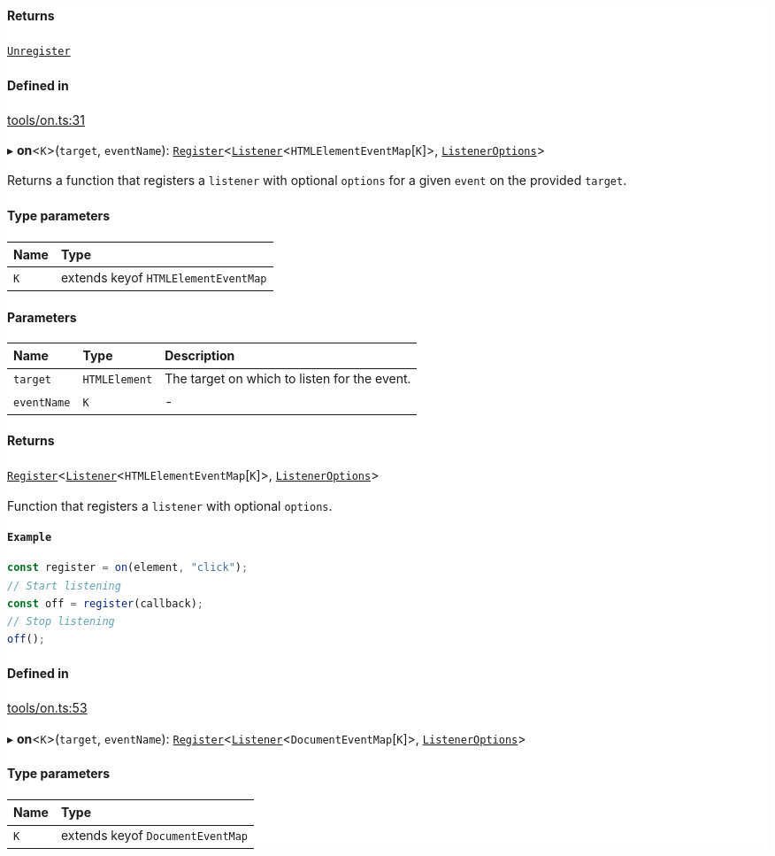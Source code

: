 #### Returns

[`Unregister`](README.md#unregister)

#### Defined in

[tools/on.ts:31](https://github.com/nevoland/futurise/blob/39d80c0/lib/tools/on.ts#L31)

▸ **on**<`K`\>(`target`, `eventName`): [`Register`](README.md#register)<[`Listener`](README.md#listener)<`HTMLElementEventMap`[`K`]\>, [`ListenerOptions`](README.md#listeneroptions)\>

Returns a function that registers a `listener` with optional `options` for a given `event` on the provided `target`.

#### Type parameters

| Name | Type |
| :------ | :------ |
| `K` | extends keyof `HTMLElementEventMap` |

#### Parameters

| Name | Type | Description |
| :------ | :------ | :------ |
| `target` | `HTMLElement` | The target on which to listen for the event. |
| `eventName` | `K` | - |

#### Returns

[`Register`](README.md#register)<[`Listener`](README.md#listener)<`HTMLElementEventMap`[`K`]\>, [`ListenerOptions`](README.md#listeneroptions)\>

Function that registers a `listener` with optional `options`.

**`Example`**

```typescript
const register = on(element, "click");
// Start listening
const off = register(callback);
// Stop listening
off();
```

#### Defined in

[tools/on.ts:53](https://github.com/nevoland/futurise/blob/39d80c0/lib/tools/on.ts#L53)

▸ **on**<`K`\>(`target`, `eventName`): [`Register`](README.md#register)<[`Listener`](README.md#listener)<`DocumentEventMap`[`K`]\>, [`ListenerOptions`](README.md#listeneroptions)\>

#### Type parameters

| Name | Type |
| :------ | :------ |
| `K` | extends keyof `DocumentEventMap` |
